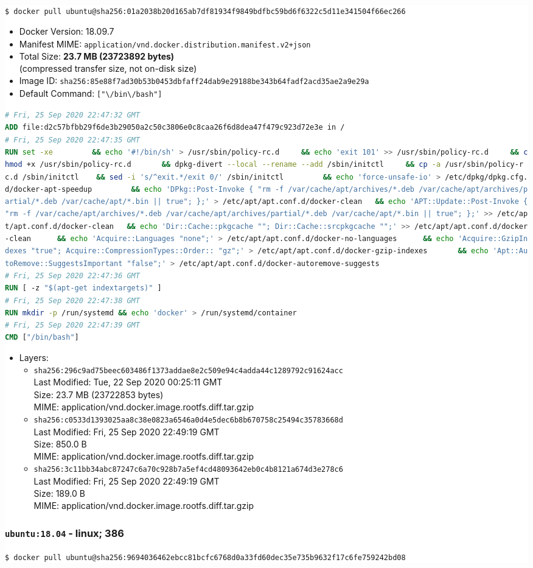 ```console
$ docker pull ubuntu@sha256:01a2038b20d165ab7df81934f9849bdfbc59bd6f6322c5d11e341504f66ec266
```

-	Docker Version: 18.09.7
-	Manifest MIME: `application/vnd.docker.distribution.manifest.v2+json`
-	Total Size: **23.7 MB (23723892 bytes)**  
	(compressed transfer size, not on-disk size)
-	Image ID: `sha256:85e88f7ad30b53b0453dbfaff24dab9e29188be343b64fadf2acd35ae2a9e29a`
-	Default Command: `["\/bin\/bash"]`

```dockerfile
# Fri, 25 Sep 2020 22:47:32 GMT
ADD file:d2c57bfbb29f6de3b29050a2c50c3806e0c8caa26f6d8dea47f479c923d72e3e in / 
# Fri, 25 Sep 2020 22:47:35 GMT
RUN set -xe 		&& echo '#!/bin/sh' > /usr/sbin/policy-rc.d 	&& echo 'exit 101' >> /usr/sbin/policy-rc.d 	&& chmod +x /usr/sbin/policy-rc.d 		&& dpkg-divert --local --rename --add /sbin/initctl 	&& cp -a /usr/sbin/policy-rc.d /sbin/initctl 	&& sed -i 's/^exit.*/exit 0/' /sbin/initctl 		&& echo 'force-unsafe-io' > /etc/dpkg/dpkg.cfg.d/docker-apt-speedup 		&& echo 'DPkg::Post-Invoke { "rm -f /var/cache/apt/archives/*.deb /var/cache/apt/archives/partial/*.deb /var/cache/apt/*.bin || true"; };' > /etc/apt/apt.conf.d/docker-clean 	&& echo 'APT::Update::Post-Invoke { "rm -f /var/cache/apt/archives/*.deb /var/cache/apt/archives/partial/*.deb /var/cache/apt/*.bin || true"; };' >> /etc/apt/apt.conf.d/docker-clean 	&& echo 'Dir::Cache::pkgcache ""; Dir::Cache::srcpkgcache "";' >> /etc/apt/apt.conf.d/docker-clean 		&& echo 'Acquire::Languages "none";' > /etc/apt/apt.conf.d/docker-no-languages 		&& echo 'Acquire::GzipIndexes "true"; Acquire::CompressionTypes::Order:: "gz";' > /etc/apt/apt.conf.d/docker-gzip-indexes 		&& echo 'Apt::AutoRemove::SuggestsImportant "false";' > /etc/apt/apt.conf.d/docker-autoremove-suggests
# Fri, 25 Sep 2020 22:47:36 GMT
RUN [ -z "$(apt-get indextargets)" ]
# Fri, 25 Sep 2020 22:47:38 GMT
RUN mkdir -p /run/systemd && echo 'docker' > /run/systemd/container
# Fri, 25 Sep 2020 22:47:39 GMT
CMD ["/bin/bash"]
```

-	Layers:
	-	`sha256:296c9ad75beec603486f1373addae8e2c509e94c4adda44c1289792c91624acc`  
		Last Modified: Tue, 22 Sep 2020 00:25:11 GMT  
		Size: 23.7 MB (23722853 bytes)  
		MIME: application/vnd.docker.image.rootfs.diff.tar.gzip
	-	`sha256:c0533d1393025aa8c38e0823a6546a0d4e5dec6b8b670758c25494c35783668d`  
		Last Modified: Fri, 25 Sep 2020 22:49:19 GMT  
		Size: 850.0 B  
		MIME: application/vnd.docker.image.rootfs.diff.tar.gzip
	-	`sha256:3c11bb34abc87247c6a70c928b7a5ef4cd48093642eb0c4b8121a674d3e278c6`  
		Last Modified: Fri, 25 Sep 2020 22:49:19 GMT  
		Size: 189.0 B  
		MIME: application/vnd.docker.image.rootfs.diff.tar.gzip

### `ubuntu:18.04` - linux; 386

```console
$ docker pull ubuntu@sha256:9694036462ebcc81bcfc6768d0a33fd60dec35e735b9632f17c6fe759242bd08
```

